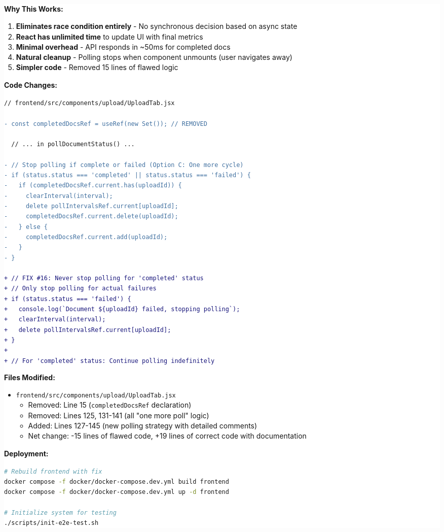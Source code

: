 **Why This Works:**
1. **Eliminates race condition entirely** - No synchronous decision based on async state
2. **React has unlimited time** to update UI with final metrics
3. **Minimal overhead** - API responds in ~50ms for completed docs
4. **Natural cleanup** - Polling stops when component unmounts (user navigates away)
5. **Simpler code** - Removed 15 lines of flawed logic

**Code Changes:**

```diff
// frontend/src/components/upload/UploadTab.jsx

- const completedDocsRef = useRef(new Set()); // REMOVED

  // ... in pollDocumentStatus() ...

- // Stop polling if complete or failed (Option C: One more cycle)
- if (status.status === 'completed' || status.status === 'failed') {
-   if (completedDocsRef.current.has(uploadId)) {
-     clearInterval(interval);
-     delete pollIntervalsRef.current[uploadId];
-     completedDocsRef.current.delete(uploadId);
-   } else {
-     completedDocsRef.current.add(uploadId);
-   }
- }

+ // FIX #16: Never stop polling for 'completed' status
+ // Only stop polling for actual failures
+ if (status.status === 'failed') {
+   console.log(`Document ${uploadId} failed, stopping polling`);
+   clearInterval(interval);
+   delete pollIntervalsRef.current[uploadId];
+ }
+ 
+ // For 'completed' status: Continue polling indefinitely
```

**Files Modified:**
- `frontend/src/components/upload/UploadTab.jsx`
  - Removed: Line 15 (`completedDocsRef` declaration)
  - Removed: Lines 125, 131-141 (all "one more poll" logic)
  - Added: Lines 127-145 (new polling strategy with detailed comments)
  - Net change: -15 lines of flawed code, +19 lines of correct code with documentation

**Deployment:**
```bash
# Rebuild frontend with fix
docker compose -f docker/docker-compose.dev.yml build frontend
docker compose -f docker/docker-compose.dev.yml up -d frontend

# Initialize system for testing
./scripts/init-e2e-test.sh
```
